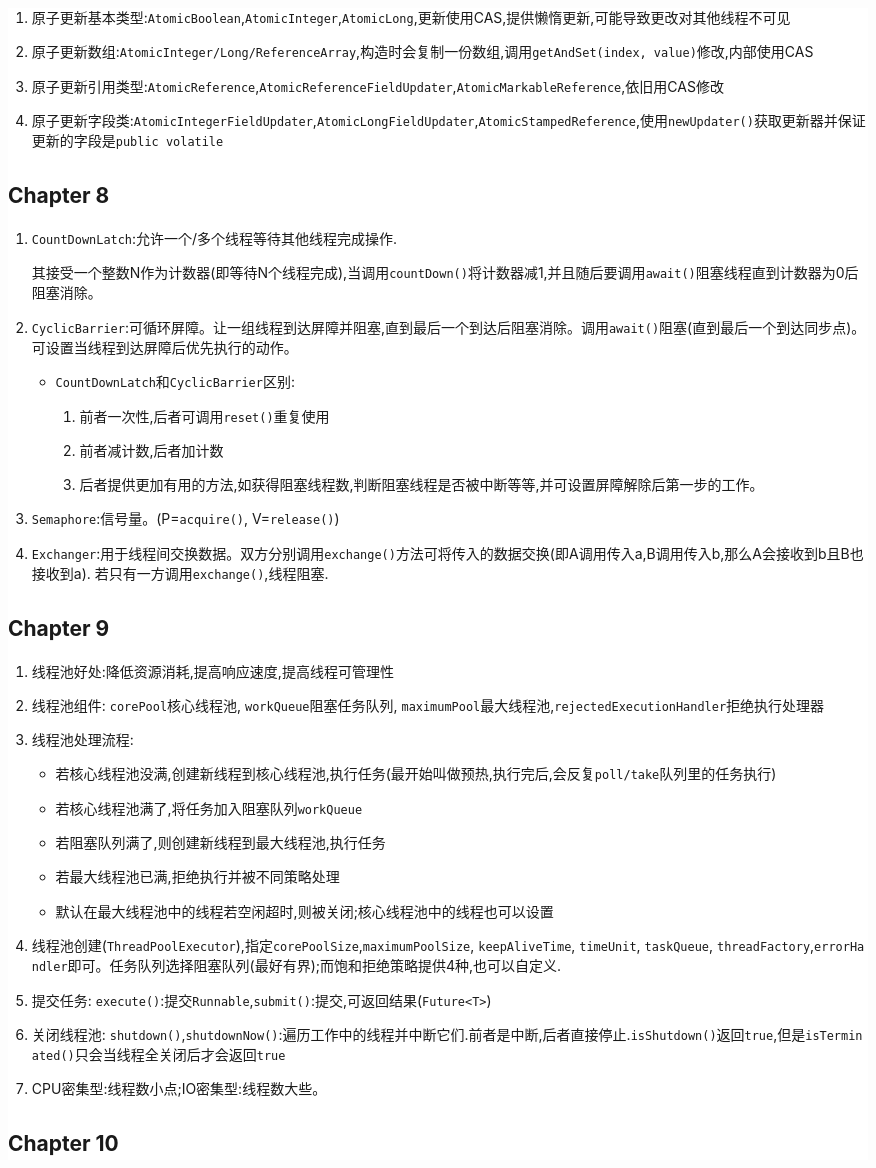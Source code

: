 1. 原子更新基本类型:`AtomicBoolean`,`AtomicInteger`,`AtomicLong`,更新使用CAS,提供懒惰更新,可能导致更改对其他线程不可见

2. 原子更新数组:`AtomicInteger/Long/ReferenceArray`,构造时会复制一份数组,调用`getAndSet(index, value)`修改,内部使用CAS

3. 原子更新引用类型:`AtomicReference`,`AtomicReferenceFieldUpdater`,`AtomicMarkableReference`,依旧用CAS修改

4. 原子更新字段类:`AtomicIntegerFieldUpdater`,`AtomicLongFieldUpdater`,`AtomicStampedReference`,使用`newUpdater()`获取更新器并保证更新的字段是`public volatile`

## Chapter 8

1. `CountDownLatch`:允许一个/多个线程等待其他线程完成操作.

	其接受一个整数N作为计数器(即等待N个线程完成),当调用`countDown()`将计数器减1,并且随后要调用`await()`阻塞线程直到计数器为0后阻塞消除。

2. `CyclicBarrier`:可循环屏障。让一组线程到达屏障并阻塞,直到最后一个到达后阻塞消除。调用`await()`阻塞(直到最后一个到达同步点)。可设置当线程到达屏障后优先执行的动作。

	- `CountDownLatch`和`CyclicBarrier`区别:
	
		1. 前者一次性,后者可调用`reset()`重复使用

		2. 前者减计数,后者加计数

		3. 后者提供更加有用的方法,如获得阻塞线程数,判断阻塞线程是否被中断等等,并可设置屏障解除后第一步的工作。

3. `Semaphore`:信号量。(P=`acquire()`, V=`release()`)

4. `Exchanger`:用于线程间交换数据。双方分别调用`exchange()`方法可将传入的数据交换(即A调用传入a,B调用传入b,那么A会接收到b且B也接收到a). 若只有一方调用`exchange()`,线程阻塞.

## Chapter 9

1. 线程池好处:降低资源消耗,提高响应速度,提高线程可管理性

2. 线程池组件: `corePool`核心线程池, `workQueue`阻塞任务队列, `maximumPool`最大线程池,`rejectedExecutionHandler`拒绝执行处理器

3. 线程池处理流程: 

	- 若核心线程池没满,创建新线程到核心线程池,执行任务(最开始叫做预热,执行完后,会反复`poll/take`队列里的任务执行)

	- 若核心线程池满了,将任务加入阻塞队列`workQueue`

	- 若阻塞队列满了,则创建新线程到最大线程池,执行任务

	- 若最大线程池已满,拒绝执行并被不同策略处理

	- 默认在最大线程池中的线程若空闲超时,则被关闭;核心线程池中的线程也可以设置

4. 线程池创建(`ThreadPoolExecutor`),指定`corePoolSize`,`maximumPoolSize`, `keepAliveTime`, `timeUnit`, `taskQueue`, `threadFactory`,`errorHandler`即可。任务队列选择阻塞队列(最好有界);而饱和拒绝策略提供4种,也可以自定义.

5. 提交任务: `execute()`:提交`Runnable`,`submit()`:提交,可返回结果(`Future<T>`)

6. 关闭线程池: `shutdown()`,`shutdownNow()`:遍历工作中的线程并中断它们.前者是中断,后者直接停止.`isShutdown()`返回`true`,但是`isTerminated()`只会当线程全关闭后才会返回`true`

7. CPU密集型:线程数小点;IO密集型:线程数大些。

## Chapter 10
